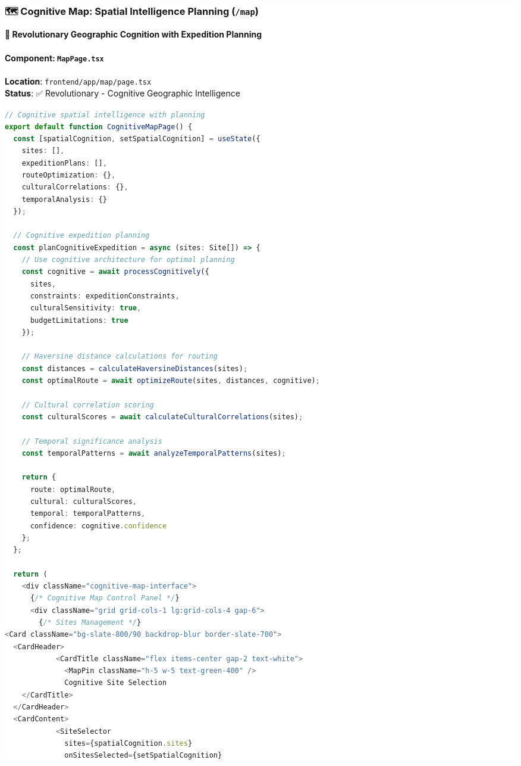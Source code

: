 ### 🗺️ **Cognitive Map: Spatial Intelligence Planning** (`/map`)

**🚀 Revolutionary Geographic Cognition with Expedition Planning**

#### **Component**: `MapPage.tsx`
**Location**: `frontend/app/map/page.tsx`  
**Status**: ✅ Revolutionary - Cognitive Geographic Intelligence

```typescript
// Cognitive spatial intelligence with planning
export default function CognitiveMapPage() {
  const [spatialCognition, setSpatialCognition] = useState({
    sites: [],
    expeditionPlans: [],
    routeOptimization: {},
    culturalCorrelations: {},
    temporalAnalysis: {}
  });

  // Cognitive expedition planning
  const planCognitiveExpedition = async (sites: Site[]) => {
    // Use cognitive architecture for optimal planning
    const cognitive = await processCognitively({
      sites,
      constraints: expeditionConstraints,
      culturalSensitivity: true,
      budgetLimitations: true
    });

    // Haversine distance calculations for routing
    const distances = calculateHaversineDistances(sites);
    const optimalRoute = await optimizeRoute(sites, distances, cognitive);

    // Cultural correlation scoring
    const culturalScores = await calculateCulturalCorrelations(sites);
    
    // Temporal significance analysis
    const temporalPatterns = await analyzeTemporalPatterns(sites);

    return {
      route: optimalRoute,
      cultural: culturalScores,
      temporal: temporalPatterns,
      confidence: cognitive.confidence
    };
  };

  return (
    <div className="cognitive-map-interface">
      {/* Cognitive Map Control Panel */}
      <div className="grid grid-cols-1 lg:grid-cols-4 gap-6">
        {/* Sites Management */}
<Card className="bg-slate-800/90 backdrop-blur border-slate-700">
  <CardHeader>
            <CardTitle className="flex items-center gap-2 text-white">
              <MapPin className="h-5 w-5 text-green-400" />
              Cognitive Site Selection
    </CardTitle>
  </CardHeader>
  <CardContent>
            <SiteSelector
              sites={spatialCognition.sites}
              onSitesSelected={setSpatialCognition}
```
